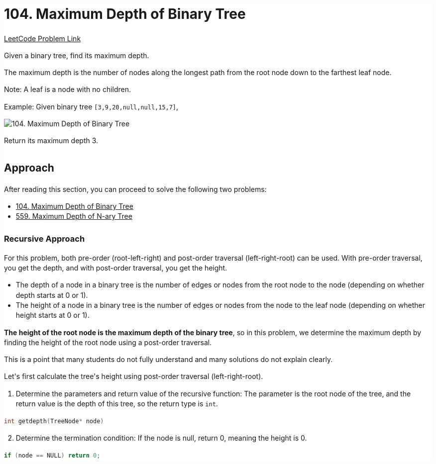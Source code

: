 # 104. Maximum Depth of Binary Tree

[LeetCode Problem Link](https://leetcode.com/problems/maximum-depth-of-binary-tree/)

Given a binary tree, find its maximum depth.

The maximum depth is the number of nodes along the longest path from the root node down to the farthest leaf node.

Note: A leaf is a node with no children.

Example:
Given binary tree `[3,9,20,null,null,15,7]`,

![104. Maximum Depth of Binary Tree](https://file1.kamacoder.com/i/algo/20210203153031914-20230310121809902.png)

Return its maximum depth 3.

## Approach

After reading this section, you can proceed to solve the following two problems:

* [104. Maximum Depth of Binary Tree](https://leetcode.com/problems/maximum-depth-of-binary-tree/)
* [559. Maximum Depth of N-ary Tree](https://leetcode.com/problems/maximum-depth-of-n-ary-tree/)

### Recursive Approach

For this problem, both pre-order (root-left-right) and post-order traversal (left-right-root) can be used. With pre-order traversal, you get the depth, and with post-order traversal, you get the height.

* The depth of a node in a binary tree is the number of edges or nodes from the root node to the node (depending on whether depth starts at 0 or 1).
* The height of a node in a binary tree is the number of edges or nodes from the node to the leaf node (depending on whether height starts at 0 or 1).

**The height of the root node is the maximum depth of the binary tree**, so in this problem, we determine the maximum depth by finding the height of the root node using a post-order traversal.

This is a point that many students do not fully understand and many solutions do not explain clearly.

Let's first calculate the tree's height using post-order traversal (left-right-root).

1. Determine the parameters and return value of the recursive function: The parameter is the root node of the tree, and the return value is the depth of this tree, so the return type is `int`.

```cpp
int getdepth(TreeNode* node)
```

2. Determine the termination condition: If the node is null, return 0, meaning the height is 0.

```cpp
if (node == NULL) return 0;
```
